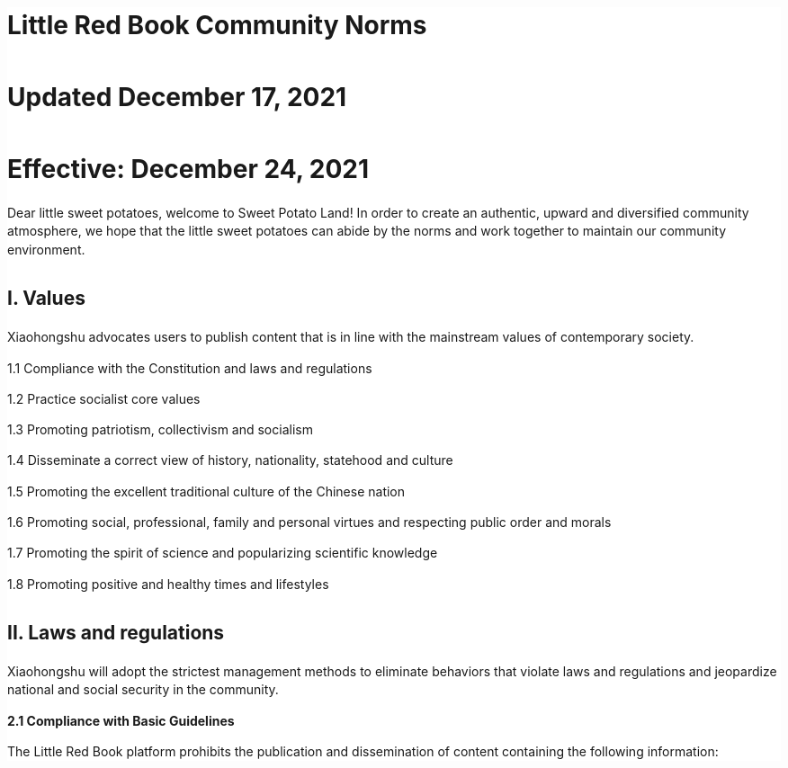 **Little Red Book Community Norms**
===========


Updated December 17, 2021
================


Effective: December 24, 2021
================


Dear little sweet potatoes, welcome to Sweet Potato Land! In order to create an authentic, upward and diversified community atmosphere, we hope that the little sweet potatoes can abide by the norms and work together to maintain our community environment.





**I. Values**
---------


Xiaohongshu advocates users to publish content that is in line with the mainstream values of contemporary society.


1\.1 Compliance with the Constitution and laws and regulations


1\.2 Practice socialist core values


1\.3 Promoting patriotism, collectivism and socialism


1\.4 Disseminate a correct view of history, nationality, statehood and culture


1\.5 Promoting the excellent traditional culture of the Chinese nation


1\.6 Promoting social, professional, family and personal virtues and respecting public order and morals


1\.7 Promoting the spirit of science and popularizing scientific knowledge


1\.8 Promoting positive and healthy times and lifestyles





**II. Laws and regulations**
----------


Xiaohongshu will adopt the strictest management methods to eliminate behaviors that violate laws and regulations and jeopardize national and social security in the community.


**2\.1 Compliance with Basic Guidelines**


The Little Red Book platform prohibits the publication and dissemination of content containing the following information:
